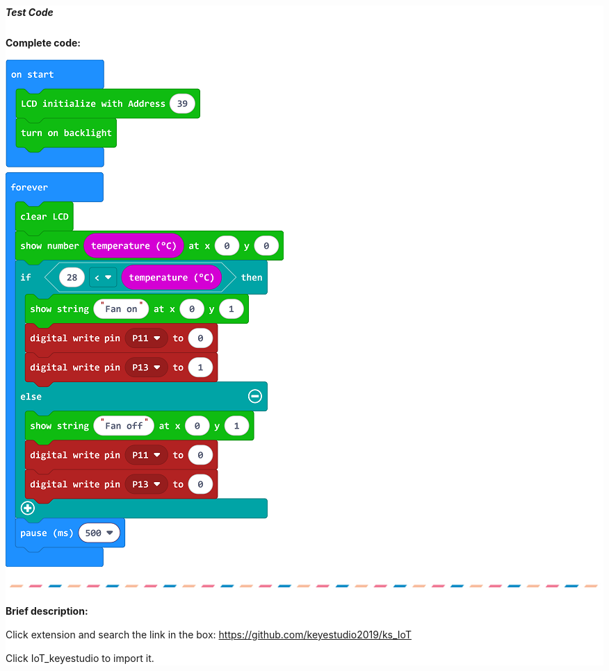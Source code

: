 

##### Test Code

**Complete code:**

![0501](img/0501.png)

![line1](img/line1.png)

**Brief description:**

Click extension and search the link in the box: https://github.com/keyestudio2019/ks_IoT

Click IoT_keyestudio to import it.
